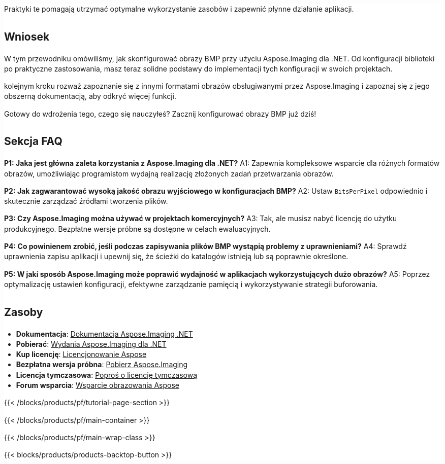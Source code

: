 Praktyki te pomagają utrzymać optymalne wykorzystanie zasobów i zapewnić płynne działanie aplikacji.

## Wniosek
W tym przewodniku omówiliśmy, jak skonfigurować obrazy BMP przy użyciu Aspose.Imaging dla .NET. Od konfiguracji biblioteki po praktyczne zastosowania, masz teraz solidne podstawy do implementacji tych konfiguracji w swoich projektach.

kolejnym kroku rozważ zapoznanie się z innymi formatami obrazów obsługiwanymi przez Aspose.Imaging i zapoznaj się z jego obszerną dokumentacją, aby odkryć więcej funkcji.

Gotowy do wdrożenia tego, czego się nauczyłeś? Zacznij konfigurować obrazy BMP już dziś!

## Sekcja FAQ
**P1: Jaka jest główna zaleta korzystania z Aspose.Imaging dla .NET?**
A1: Zapewnia kompleksowe wsparcie dla różnych formatów obrazów, umożliwiając programistom wydajną realizację złożonych zadań przetwarzania obrazów.

**P2: Jak zagwarantować wysoką jakość obrazu wyjściowego w konfiguracjach BMP?**
A2: Ustaw `BitsPerPixel` odpowiednio i skutecznie zarządzać źródłami tworzenia plików.

**P3: Czy Aspose.Imaging można używać w projektach komercyjnych?**
A3: Tak, ale musisz nabyć licencję do użytku produkcyjnego. Bezpłatne wersje próbne są dostępne w celach ewaluacyjnych.

**P4: Co powinienem zrobić, jeśli podczas zapisywania plików BMP wystąpią problemy z uprawnieniami?**
A4: Sprawdź uprawnienia zapisu aplikacji i upewnij się, że ścieżki do katalogów istnieją lub są poprawnie określone.

**P5: W jaki sposób Aspose.Imaging może poprawić wydajność w aplikacjach wykorzystujących dużo obrazów?**
A5: Poprzez optymalizację ustawień konfiguracji, efektywne zarządzanie pamięcią i wykorzystywanie strategii buforowania.

## Zasoby
- **Dokumentacja**: [Dokumentacja Aspose.Imaging .NET](https://reference.aspose.com/imaging/net/)
- **Pobierać**: [Wydania Aspose.Imaging dla .NET](https://releases.aspose.com/imaging/net/)
- **Kup licencję**: [Licencjonowanie Aspose](https://purchase.aspose.com/buy)
- **Bezpłatna wersja próbna**: [Pobierz Aspose.Imaging](https://releases.aspose.com/imaging/net/)
- **Licencja tymczasowa**: [Poproś o licencję tymczasową](https://purchase.aspose.com/temporary-license/)
- **Forum wsparcia**: [Wsparcie obrazowania Aspose](https://forum.aspose.com/c/imaging/10)

{{< /blocks/products/pf/tutorial-page-section >}}

{{< /blocks/products/pf/main-container >}}

{{< /blocks/products/pf/main-wrap-class >}}

{{< blocks/products/products-backtop-button >}}
